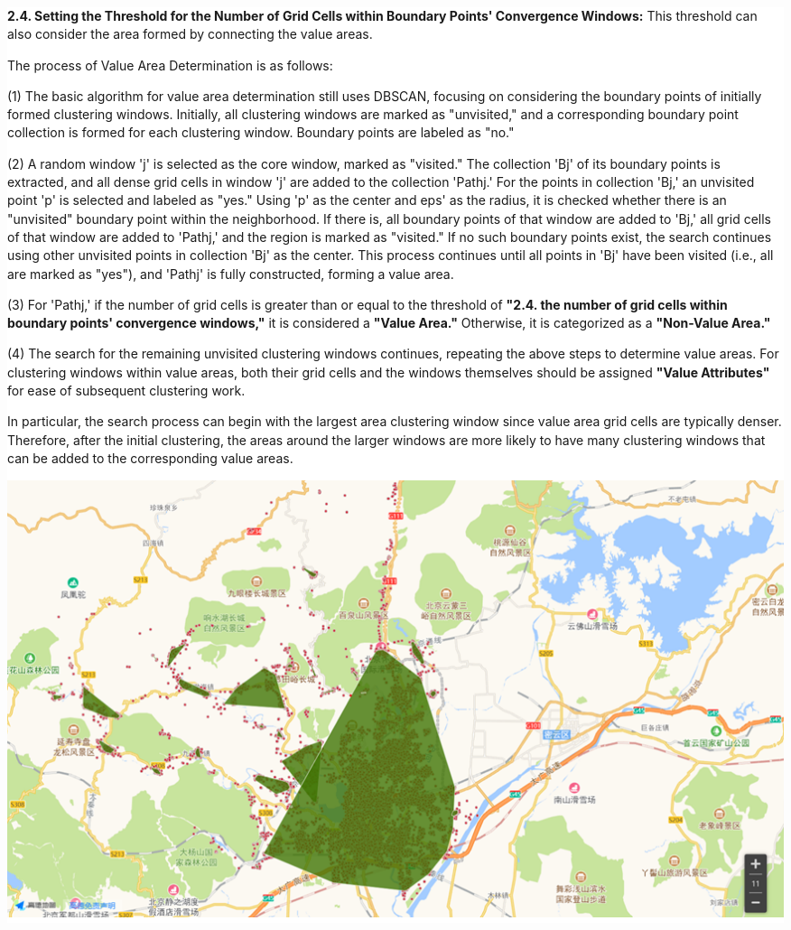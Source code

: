 **2.4. Setting the Threshold for the Number of Grid Cells within Boundary Points' Convergence Windows:** This threshold can also consider the area formed by connecting the value areas.

The process of Value Area Determination is as follows:

(1) The basic algorithm for value area determination still uses DBSCAN, focusing on considering the boundary points of initially formed clustering windows. Initially, all clustering windows are marked as "unvisited," and a corresponding boundary point collection is formed for each clustering window. Boundary points are labeled as "no."

(2) A random window 'j' is selected as the core window, marked as "visited." The collection 'Bj' of its boundary points is extracted, and all dense grid cells in window 'j' are added to the collection 'Pathj.' For the points in collection 'Bj,' an unvisited point 'p' is selected and labeled as "yes." Using 'p' as the center and eps' as the radius, it is checked whether there is an "unvisited" boundary point within the neighborhood. If there is, all boundary points of that window are added to 'Bj,' all grid cells of that window are added to 'Pathj,' and the region is marked as "visited." If no such boundary points exist, the search continues using other unvisited points in collection 'Bj' as the center. This process continues until all points in 'Bj' have been visited (i.e., all are marked as "yes"), and 'Pathj' is fully constructed, forming a value area.

(3) For 'Pathj,' if the number of grid cells is greater than or equal to the threshold of **"2.4. the number of grid cells within boundary points' convergence windows,"** it is considered a **"Value Area."** Otherwise, it is categorized as a **"Non-Value Area."**

(4) The search for the remaining unvisited clustering windows continues, repeating the above steps to determine value areas. For clustering windows within value areas, both their grid cells and the windows themselves should be assigned **"Value Attributes"** for ease of subsequent clustering work.

In particular, the search process can begin with the largest area clustering window since value area grid cells are typically denser. Therefore, after the initial clustering, the areas around the larger windows are more likely to have many clustering windows that can be added to the corresponding value areas.


![image-20230319183728648](Readme.assets/image-20230319183728648.png)
